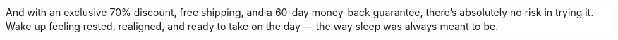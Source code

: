 <p>And with an exclusive 70% discount, free shipping, and a 60-day money-back guarantee, there&rsquo;s absolutely no risk in trying it. Wake up feeling rested, realigned, and ready to take on the day &mdash; the way sleep was always meant to be.</p>
